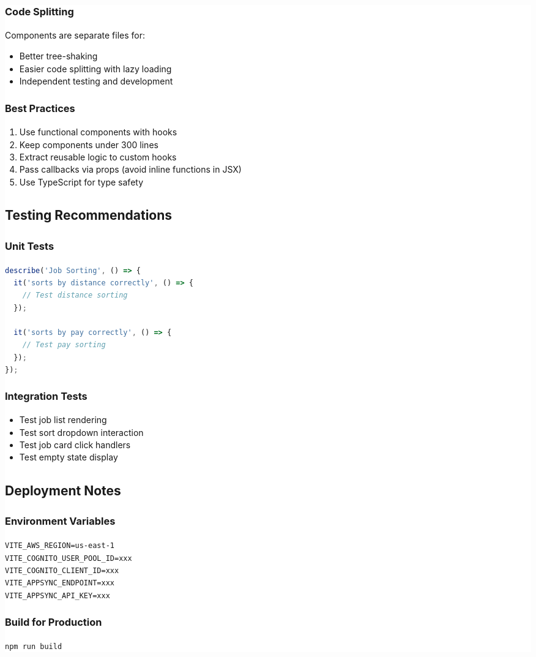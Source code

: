 ### Code Splitting
Components are separate files for:
- Better tree-shaking
- Easier code splitting with lazy loading
- Independent testing and development

### Best Practices
1. Use functional components with hooks
2. Keep components under 300 lines
3. Extract reusable logic to custom hooks
4. Pass callbacks via props (avoid inline functions in JSX)
5. Use TypeScript for type safety

## Testing Recommendations

### Unit Tests
```typescript
describe('Job Sorting', () => {
  it('sorts by distance correctly', () => {
    // Test distance sorting
  });
  
  it('sorts by pay correctly', () => {
    // Test pay sorting
  });
});
```

### Integration Tests
- Test job list rendering
- Test sort dropdown interaction
- Test job card click handlers
- Test empty state display

## Deployment Notes

### Environment Variables
```env
VITE_AWS_REGION=us-east-1
VITE_COGNITO_USER_POOL_ID=xxx
VITE_COGNITO_CLIENT_ID=xxx
VITE_APPSYNC_ENDPOINT=xxx
VITE_APPSYNC_API_KEY=xxx
```

### Build for Production
```bash
npm run build
```
